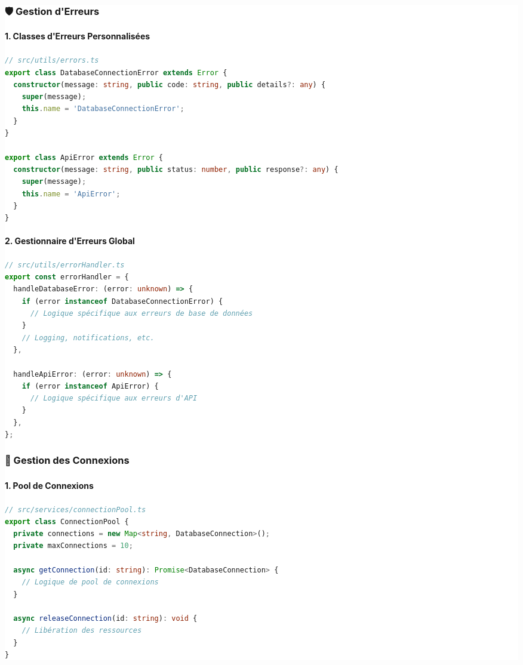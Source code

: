 ### 🛡️ Gestion d'Erreurs

#### 1. Classes d'Erreurs Personnalisées
```typescript
// src/utils/errors.ts
export class DatabaseConnectionError extends Error {
  constructor(message: string, public code: string, public details?: any) {
    super(message);
    this.name = 'DatabaseConnectionError';
  }
}

export class ApiError extends Error {
  constructor(message: string, public status: number, public response?: any) {
    super(message);
    this.name = 'ApiError';
  }
}
```

#### 2. Gestionnaire d'Erreurs Global
```typescript
// src/utils/errorHandler.ts
export const errorHandler = {
  handleDatabaseError: (error: unknown) => {
    if (error instanceof DatabaseConnectionError) {
      // Logique spécifique aux erreurs de base de données
    }
    // Logging, notifications, etc.
  },
  
  handleApiError: (error: unknown) => {
    if (error instanceof ApiError) {
      // Logique spécifique aux erreurs d'API
    }
  },
};
```

### 🔄 Gestion des Connexions

#### 1. Pool de Connexions
```typescript
// src/services/connectionPool.ts
export class ConnectionPool {
  private connections = new Map<string, DatabaseConnection>();
  private maxConnections = 10;
  
  async getConnection(id: string): Promise<DatabaseConnection> {
    // Logique de pool de connexions
  }
  
  async releaseConnection(id: string): void {
    // Libération des ressources
  }
}
```
